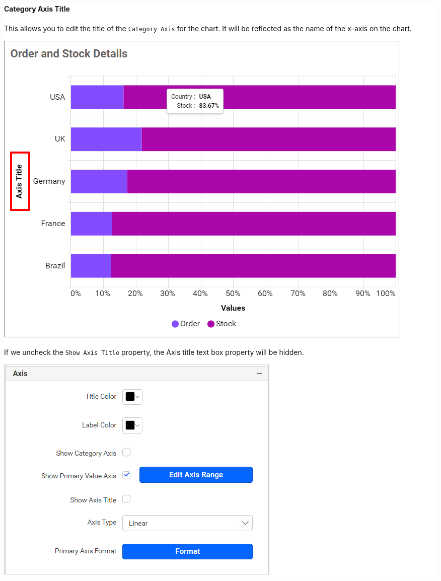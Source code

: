 
#### Category Axis Title

This allows you to edit the title of the `Category Axis` for the chart. It will be reflected as the name of the x-axis on the chart.

![Edit category axis title](/static/assets/visualizing-data/visualization-widgets/images/100-stacked-bar-chart/hundredstackedbarchart-editcategoryaxistitle.png)

If we uncheck the `Show Axis Title` property, the Axis title text box property will be hidden.

![Show Category axis title](/static/assets/visualizing-data/visualization-widgets/images/100-stacked-bar-chart/show-axis-title.png)
